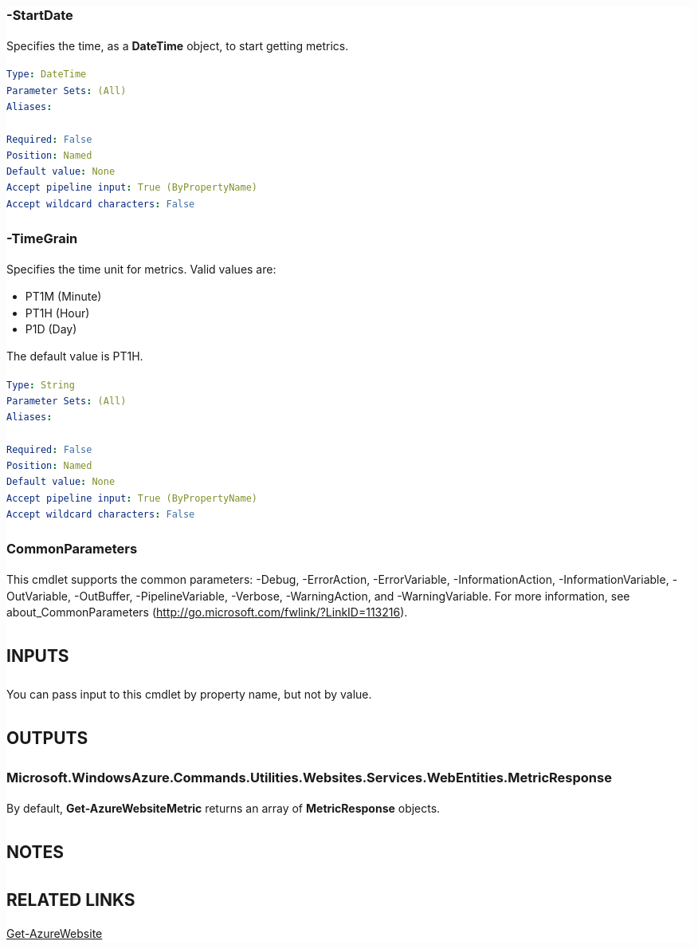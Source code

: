 ### -StartDate
Specifies the time, as a **DateTime** object, to start getting metrics.

```yaml
Type: DateTime
Parameter Sets: (All)
Aliases: 

Required: False
Position: Named
Default value: None
Accept pipeline input: True (ByPropertyName)
Accept wildcard characters: False
```

### -TimeGrain
Specifies the time unit for metrics.
Valid values are: 

- PT1M (Minute) 
- PT1H (Hour) 
- P1D (Day)

The default value is PT1H.

```yaml
Type: String
Parameter Sets: (All)
Aliases: 

Required: False
Position: Named
Default value: None
Accept pipeline input: True (ByPropertyName)
Accept wildcard characters: False
```

### CommonParameters
This cmdlet supports the common parameters: -Debug, -ErrorAction, -ErrorVariable, -InformationAction, -InformationVariable, -OutVariable, -OutBuffer, -PipelineVariable, -Verbose, -WarningAction, and -WarningVariable. For more information, see about_CommonParameters (http://go.microsoft.com/fwlink/?LinkID=113216).

## INPUTS

###  
You can pass input to this cmdlet by property name, but not by value.

## OUTPUTS

### Microsoft.WindowsAzure.Commands.Utilities.Websites.Services.WebEntities.MetricResponse
By default, **Get-AzureWebsiteMetric** returns an array of **MetricResponse** objects.

## NOTES

## RELATED LINKS

[Get-AzureWebsite](.\Get-AzureWebsite.md)

